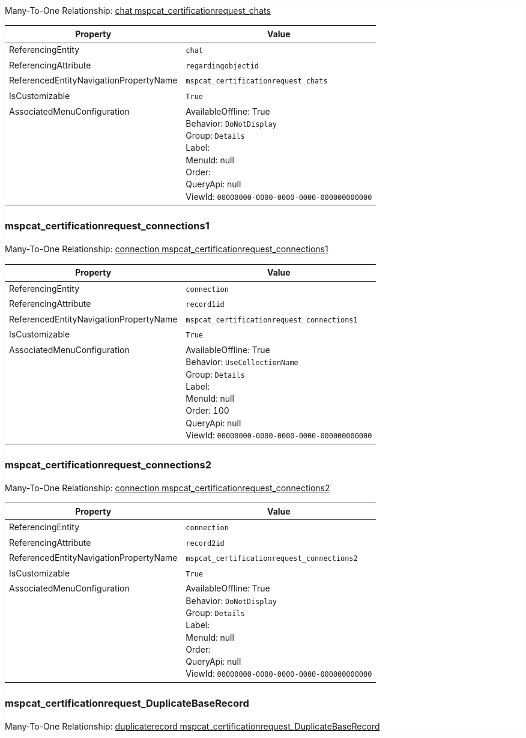 Many-To-One Relationship: [chat mspcat_certificationrequest_chats](chat.md#BKMK_mspcat_certificationrequest_chats)

|Property|Value|
|---|---|
|ReferencingEntity|`chat`|
|ReferencingAttribute|`regardingobjectid`|
|ReferencedEntityNavigationPropertyName|`mspcat_certificationrequest_chats`|
|IsCustomizable|`True`|
|AssociatedMenuConfiguration|AvailableOffline: True<br />Behavior: `DoNotDisplay`<br />Group: `Details`<br />Label: <br />MenuId: null<br />Order: <br />QueryApi: null<br />ViewId: `00000000-0000-0000-0000-000000000000`|

### <a name="BKMK_mspcat_certificationrequest_connections1"></a> mspcat_certificationrequest_connections1

Many-To-One Relationship: [connection mspcat_certificationrequest_connections1](connection.md#BKMK_mspcat_certificationrequest_connections1)

|Property|Value|
|---|---|
|ReferencingEntity|`connection`|
|ReferencingAttribute|`record1id`|
|ReferencedEntityNavigationPropertyName|`mspcat_certificationrequest_connections1`|
|IsCustomizable|`True`|
|AssociatedMenuConfiguration|AvailableOffline: True<br />Behavior: `UseCollectionName`<br />Group: `Details`<br />Label: <br />MenuId: null<br />Order: 100<br />QueryApi: null<br />ViewId: `00000000-0000-0000-0000-000000000000`|

### <a name="BKMK_mspcat_certificationrequest_connections2"></a> mspcat_certificationrequest_connections2

Many-To-One Relationship: [connection mspcat_certificationrequest_connections2](connection.md#BKMK_mspcat_certificationrequest_connections2)

|Property|Value|
|---|---|
|ReferencingEntity|`connection`|
|ReferencingAttribute|`record2id`|
|ReferencedEntityNavigationPropertyName|`mspcat_certificationrequest_connections2`|
|IsCustomizable|`True`|
|AssociatedMenuConfiguration|AvailableOffline: True<br />Behavior: `DoNotDisplay`<br />Group: `Details`<br />Label: <br />MenuId: null<br />Order: <br />QueryApi: null<br />ViewId: `00000000-0000-0000-0000-000000000000`|

### <a name="BKMK_mspcat_certificationrequest_DuplicateBaseRecord"></a> mspcat_certificationrequest_DuplicateBaseRecord

Many-To-One Relationship: [duplicaterecord mspcat_certificationrequest_DuplicateBaseRecord](duplicaterecord.md#BKMK_mspcat_certificationrequest_DuplicateBaseRecord)
